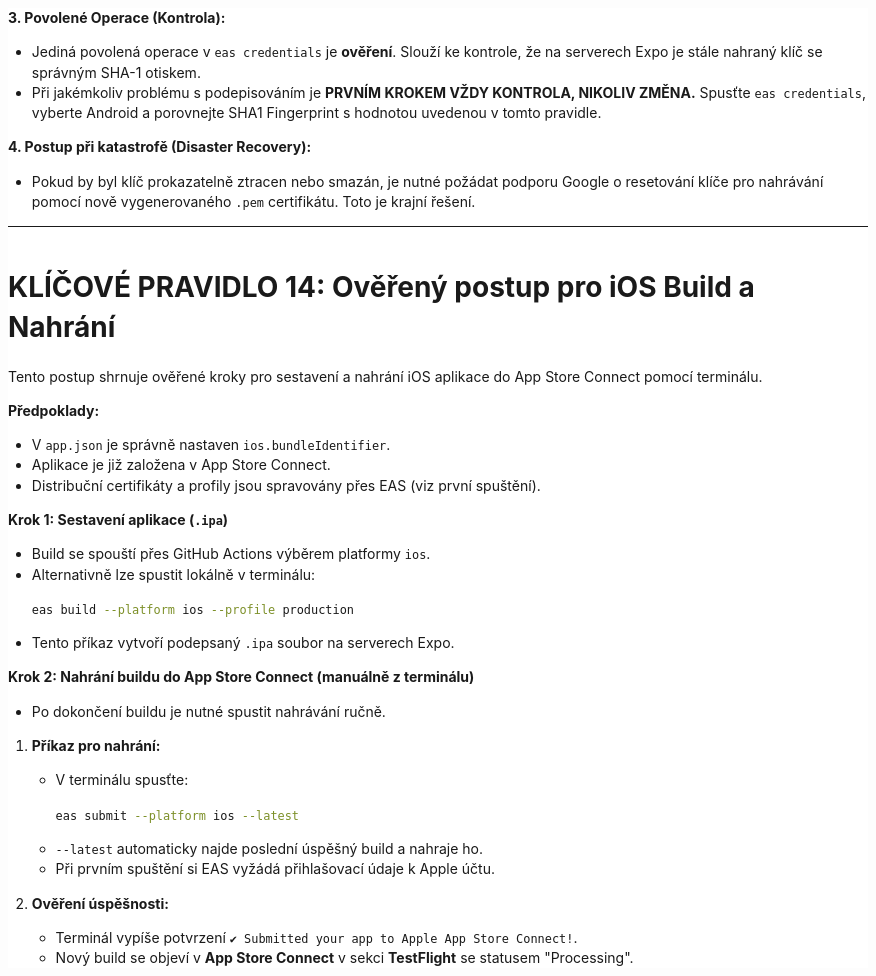 **3. Povolené Operace (Kontrola):**
*   Jediná povolená operace v `eas credentials` je **ověření**. Slouží ke kontrole, že na serverech Expo je stále nahraný klíč se správným SHA-1 otiskem.
*   Při jakémkoliv problému s podepisováním je **PRVNÍM KROKEM VŽDY KONTROLA, NIKOLIV ZMĚNA.** Spusťte `eas credentials`, vyberte Android a porovnejte SHA1 Fingerprint s hodnotou uvedenou v tomto pravidle.

**4. Postup při katastrofě (Disaster Recovery):**
*   Pokud by byl klíč prokazatelně ztracen nebo smazán, je nutné požádat podporu Google o resetování klíče pro nahrávání pomocí nově vygenerovaného `.pem` certifikátu. Toto je krajní řešení.

---

# KLÍČOVÉ PRAVIDLO 14: Ověřený postup pro iOS Build a Nahrání

Tento postup shrnuje ověřené kroky pro sestavení a nahrání iOS aplikace do App Store Connect pomocí terminálu.

**Předpoklady:**
*   V `app.json` je správně nastaven `ios.bundleIdentifier`.
*   Aplikace je již založena v App Store Connect.
*   Distribuční certifikáty a profily jsou spravovány přes EAS (viz první spuštění).

**Krok 1: Sestavení aplikace (`.ipa`)**
*   Build se spouští přes GitHub Actions výběrem platformy `ios`.
*   Alternativně lze spustit lokálně v terminálu:
    ```bash
    eas build --platform ios --profile production
    ```
*   Tento příkaz vytvoří podepsaný `.ipa` soubor na serverech Expo.

**Krok 2: Nahrání buildu do App Store Connect (manuálně z terminálu)**
*   Po dokončení buildu je nutné spustit nahrávání ručně.

1.  **Příkaz pro nahrání:**
    *   V terminálu spusťte:
        ```bash
        eas submit --platform ios --latest
        ```
    *   `--latest` automaticky najde poslední úspěšný build a nahraje ho.
    *   Při prvním spuštění si EAS vyžádá přihlašovací údaje k Apple účtu.

2.  **Ověření úspěšnosti:**
    *   Terminál vypíše potvrzení `✔ Submitted your app to Apple App Store Connect!`.
    *   Nový build se objeví v **App Store Connect** v sekci **TestFlight** se statusem "Processing". 